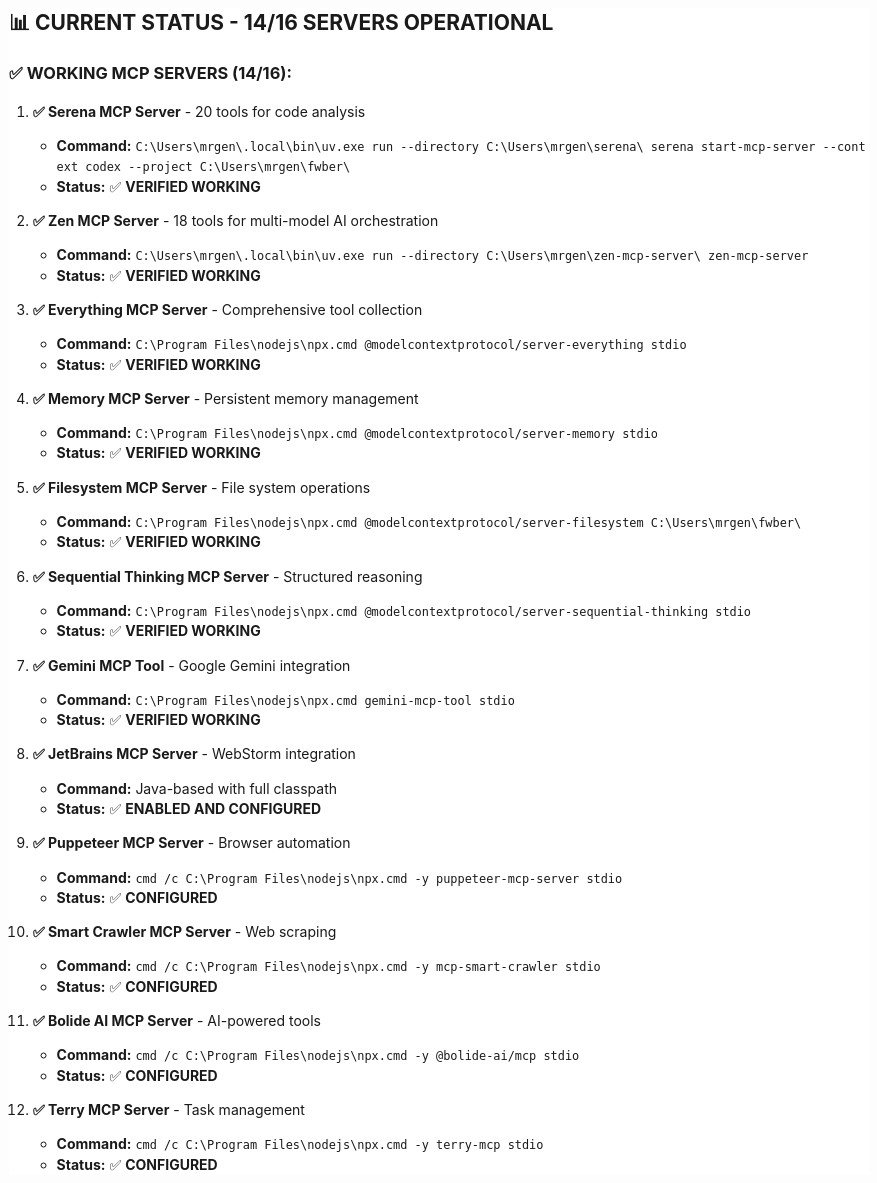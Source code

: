 ## 📊 **CURRENT STATUS - 14/16 SERVERS OPERATIONAL**

### **✅ WORKING MCP SERVERS (14/16):**

1. **✅ Serena MCP Server** - 20 tools for code analysis
   - **Command:** `C:\Users\mrgen\.local\bin\uv.exe run --directory C:\Users\mrgen\serena\ serena start-mcp-server --context codex --project C:\Users\mrgen\fwber\`
   - **Status:** ✅ **VERIFIED WORKING**

2. **✅ Zen MCP Server** - 18 tools for multi-model AI orchestration
   - **Command:** `C:\Users\mrgen\.local\bin\uv.exe run --directory C:\Users\mrgen\zen-mcp-server\ zen-mcp-server`
   - **Status:** ✅ **VERIFIED WORKING**

3. **✅ Everything MCP Server** - Comprehensive tool collection
   - **Command:** `C:\Program Files\nodejs\npx.cmd @modelcontextprotocol/server-everything stdio`
   - **Status:** ✅ **VERIFIED WORKING**

4. **✅ Memory MCP Server** - Persistent memory management
   - **Command:** `C:\Program Files\nodejs\npx.cmd @modelcontextprotocol/server-memory stdio`
   - **Status:** ✅ **VERIFIED WORKING**

5. **✅ Filesystem MCP Server** - File system operations
   - **Command:** `C:\Program Files\nodejs\npx.cmd @modelcontextprotocol/server-filesystem C:\Users\mrgen\fwber\`
   - **Status:** ✅ **VERIFIED WORKING**

6. **✅ Sequential Thinking MCP Server** - Structured reasoning
   - **Command:** `C:\Program Files\nodejs\npx.cmd @modelcontextprotocol/server-sequential-thinking stdio`
   - **Status:** ✅ **VERIFIED WORKING**

7. **✅ Gemini MCP Tool** - Google Gemini integration
   - **Command:** `C:\Program Files\nodejs\npx.cmd gemini-mcp-tool stdio`
   - **Status:** ✅ **VERIFIED WORKING**

8. **✅ JetBrains MCP Server** - WebStorm integration
   - **Command:** Java-based with full classpath
   - **Status:** ✅ **ENABLED AND CONFIGURED**

9. **✅ Puppeteer MCP Server** - Browser automation
   - **Command:** `cmd /c C:\Program Files\nodejs\npx.cmd -y puppeteer-mcp-server stdio`
   - **Status:** ✅ **CONFIGURED**

10. **✅ Smart Crawler MCP Server** - Web scraping
    - **Command:** `cmd /c C:\Program Files\nodejs\npx.cmd -y mcp-smart-crawler stdio`
    - **Status:** ✅ **CONFIGURED**

11. **✅ Bolide AI MCP Server** - AI-powered tools
    - **Command:** `cmd /c C:\Program Files\nodejs\npx.cmd -y @bolide-ai/mcp stdio`
    - **Status:** ✅ **CONFIGURED**

12. **✅ Terry MCP Server** - Task management
    - **Command:** `cmd /c C:\Program Files\nodejs\npx.cmd -y terry-mcp stdio`
    - **Status:** ✅ **CONFIGURED**

